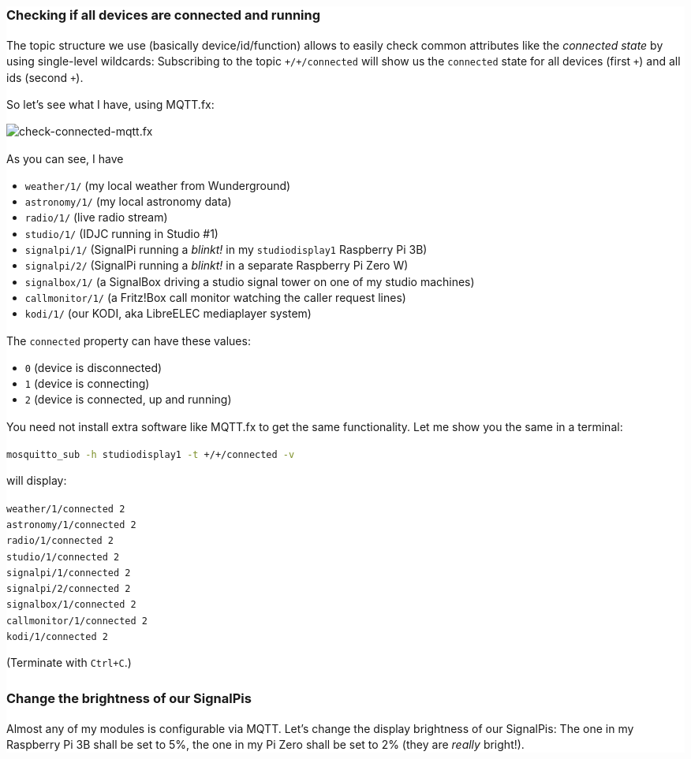 
### Checking if all devices are connected and running

The topic structure we use (basically device/id/function) allows to easily check common attributes like the _connected state_ by using single-level wildcards: Subscribing to the topic `+/+/connected` will show us the `connected` state for all devices (first `+`) and all ids (second `+`).

So let’s see what I have, using MQTT.fx:

![check-connected-mqtt.fx](images/check-connected-mqtt.fx.png)

As you can see, I have

* `weather/1/` (my local weather from Wunderground)
* `astronomy/1/` (my local astronomy data)
* `radio/1/` (live radio stream)
* `studio/1/` (IDJC running in Studio #1)
* `signalpi/1/` (SignalPi running a _blinkt!_ in my `studiodisplay1` Raspberry Pi 3B)
* `signalpi/2/` (SignalPi running a _blinkt!_ in a separate Raspberry Pi Zero W)
* `signalbox/1/` (a SignalBox driving a studio signal tower on one of my studio machines)
* `callmonitor/1/` (a Fritz!Box call monitor watching the caller request lines)
* `kodi/1/` (our KODI, aka LibreELEC mediaplayer system)

The `connected` property can have these values:

* `0` (device is disconnected)
* `1` (device is connecting)
* `2` (device is connected, up and running)

You need not install extra software like MQTT.fx to get the same functionality. Let me show you the same in a terminal:

```bash
mosquitto_sub -h studiodisplay1 -t +/+/connected -v
```

will display:

```
weather/1/connected 2
astronomy/1/connected 2
radio/1/connected 2
studio/1/connected 2
signalpi/1/connected 2
signalpi/2/connected 2
signalbox/1/connected 2
callmonitor/1/connected 2
kodi/1/connected 2
```

(Terminate with `Ctrl+C`.)


### Change the brightness of our SignalPis

Almost any of my modules is configurable via MQTT. Let’s change the display brightness of our SignalPis: The one in my Raspberry Pi 3B shall be set to 5%, the one in my Pi Zero shall be set to 2% (they are _really_ bright!).

